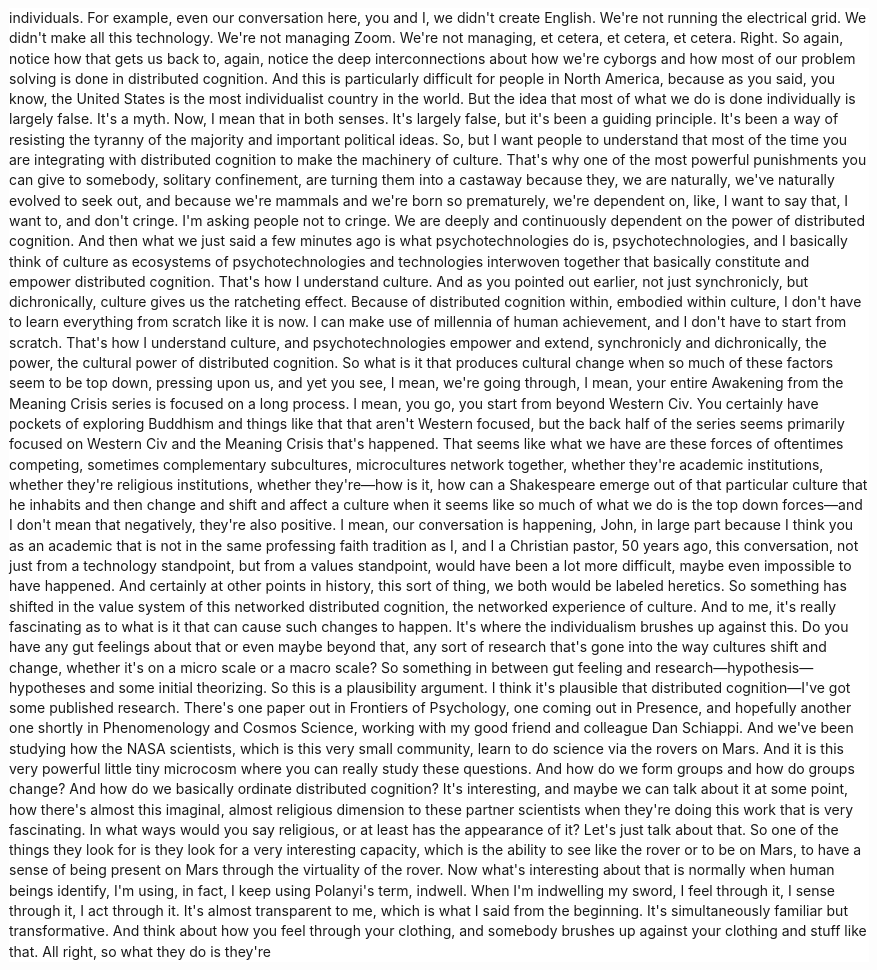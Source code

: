 individuals. For example, even our conversation here, you and I, we didn't create English. We're not running the electrical grid. We didn't make all this technology. We're not managing Zoom. We're not managing, et cetera, et cetera, et cetera. Right. So again, notice how that gets us back to, again, notice the deep interconnections about how we're cyborgs and how most of our problem solving is done in distributed cognition. And this is particularly difficult for people in North America, because as you said, you know, the United States is the most individualist country in the world. But the idea that most of what we do is done individually is largely false. It's a myth. Now, I mean that in both senses. It's largely false, but it's been a guiding principle. It's been a way of resisting the tyranny of the majority and important political ideas. So, but I want people to understand that most of the time you are integrating with distributed cognition to make the machinery of culture. That's why one of the most powerful punishments you can give to somebody, solitary confinement, are turning them into a castaway because they, we are naturally, we've naturally evolved to seek out, and because we're mammals and we're born so prematurely, we're dependent on, like, I want to say that, I want to, and don't cringe. I'm asking people not to cringe. We are deeply and continuously dependent on the power of distributed cognition. And then what we just said a few minutes ago is what psychotechnologies do is, psychotechnologies, and I basically think of culture as ecosystems of psychotechnologies and technologies interwoven together that basically constitute and empower distributed cognition. That's how I understand culture. And as you pointed out earlier, not just synchronicly, but dichronically, culture gives us the ratcheting effect. Because of distributed cognition within, embodied within culture, I don't have to learn everything from scratch like it is now. I can make use of millennia of human achievement, and I don't have to start from scratch. That's how I understand culture, and psychotechnologies empower and extend, synchronicly and dichronically, the power, the cultural power of distributed cognition. So what is it that produces cultural change when so much of these factors seem to be top down, pressing upon us, and yet you see, I mean, we're going through, I mean, your entire Awakening from the Meaning Crisis series is focused on a long process. I mean, you go, you start from beyond Western Civ. You certainly have pockets of exploring Buddhism and things like that that aren't Western focused, but the back half of the series seems primarily focused on Western Civ and the Meaning Crisis that's happened. That seems like what we have are these forces of oftentimes competing, sometimes complementary subcultures, microcultures network together, whether they're academic institutions, whether they're religious institutions, whether they're—how is it, how can a Shakespeare emerge out of that particular culture that he inhabits and then change and shift and affect a culture when it seems like so much of what we do is the top down forces—and I don't mean that negatively, they're also positive. I mean, our conversation is happening, John, in large part because I think you as an academic that is not in the same professing faith tradition as I, and I a Christian pastor, 50 years ago, this conversation, not just from a technology standpoint, but from a values standpoint, would have been a lot more difficult, maybe even impossible to have happened. And certainly at other points in history, this sort of thing, we both would be labeled heretics. So something has shifted in the value system of this networked distributed cognition, the networked experience of culture. And to me, it's really fascinating as to what is it that can cause such changes to happen. It's where the individualism brushes up against this. Do you have any gut feelings about that or even maybe beyond that, any sort of research that's gone into the way cultures shift and change, whether it's on a micro scale or a macro scale? So something in between gut feeling and research—hypothesis—hypotheses and some initial theorizing. So this is a plausibility argument. I think it's plausible that distributed cognition—I've got some published research. There's one paper out in Frontiers of Psychology, one coming out in Presence, and hopefully another one shortly in Phenomenology and Cosmos Science, working with my good friend and colleague Dan Schiappi. And we've been studying how the NASA scientists, which is this very small community, learn to do science via the rovers on Mars. And it is this very powerful little tiny microcosm where you can really study these questions. And how do we form groups and how do groups change? And how do we basically ordinate distributed cognition? It's interesting, and maybe we can talk about it at some point, how there's almost this imaginal, almost religious dimension to these partner scientists when they're doing this work that is very fascinating. In what ways would you say religious, or at least has the appearance of it? Let's just talk about that. So one of the things they look for is they look for a very interesting capacity, which is the ability to see like the rover or to be on Mars, to have a sense of being present on Mars through the virtuality of the rover. Now what's interesting about that is normally when human beings identify, I'm using, in fact, I keep using Polanyi's term, indwell. When I'm indwelling my sword, I feel through it, I sense through it, I act through it. It's almost transparent to me, which is what I said from the beginning. It's simultaneously familiar but transformative. And think about how you feel through your clothing, and somebody brushes up against your clothing and stuff like that. All right, so what they do is they're